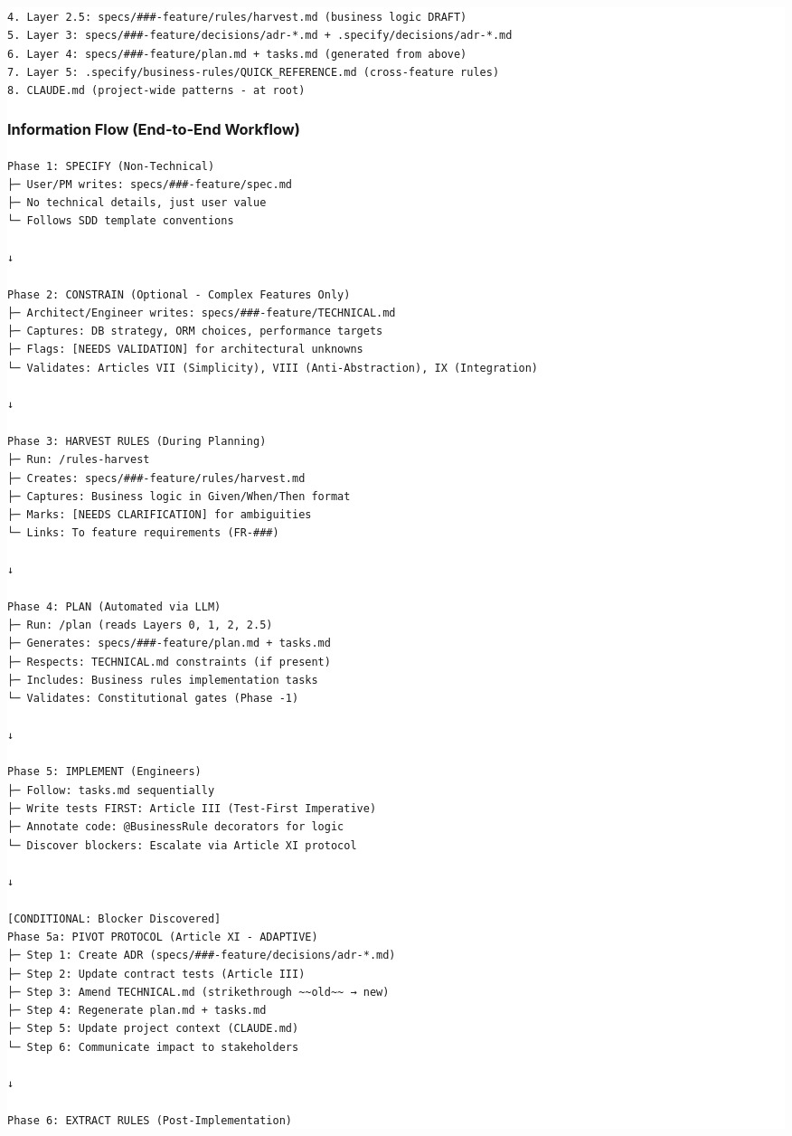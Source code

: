 ```
4. Layer 2.5: specs/###-feature/rules/harvest.md (business logic DRAFT)
5. Layer 3: specs/###-feature/decisions/adr-*.md + .specify/decisions/adr-*.md
6. Layer 4: specs/###-feature/plan.md + tasks.md (generated from above)
7. Layer 5: .specify/business-rules/QUICK_REFERENCE.md (cross-feature rules)
8. CLAUDE.md (project-wide patterns - at root)
```

### Information Flow (End-to-End Workflow)

```
Phase 1: SPECIFY (Non-Technical)
├─ User/PM writes: specs/###-feature/spec.md
├─ No technical details, just user value
└─ Follows SDD template conventions

↓

Phase 2: CONSTRAIN (Optional - Complex Features Only)
├─ Architect/Engineer writes: specs/###-feature/TECHNICAL.md
├─ Captures: DB strategy, ORM choices, performance targets
├─ Flags: [NEEDS VALIDATION] for architectural unknowns
└─ Validates: Articles VII (Simplicity), VIII (Anti-Abstraction), IX (Integration)

↓

Phase 3: HARVEST RULES (During Planning)
├─ Run: /rules-harvest
├─ Creates: specs/###-feature/rules/harvest.md
├─ Captures: Business logic in Given/When/Then format
├─ Marks: [NEEDS CLARIFICATION] for ambiguities
└─ Links: To feature requirements (FR-###)

↓

Phase 4: PLAN (Automated via LLM)
├─ Run: /plan (reads Layers 0, 1, 2, 2.5)
├─ Generates: specs/###-feature/plan.md + tasks.md
├─ Respects: TECHNICAL.md constraints (if present)
├─ Includes: Business rules implementation tasks
└─ Validates: Constitutional gates (Phase -1)

↓

Phase 5: IMPLEMENT (Engineers)
├─ Follow: tasks.md sequentially
├─ Write tests FIRST: Article III (Test-First Imperative)
├─ Annotate code: @BusinessRule decorators for logic
└─ Discover blockers: Escalate via Article XI protocol

↓

[CONDITIONAL: Blocker Discovered]
Phase 5a: PIVOT PROTOCOL (Article XI - ADAPTIVE)
├─ Step 1: Create ADR (specs/###-feature/decisions/adr-*.md)
├─ Step 2: Update contract tests (Article III)
├─ Step 3: Amend TECHNICAL.md (strikethrough ~~old~~ → new)
├─ Step 4: Regenerate plan.md + tasks.md
├─ Step 5: Update project context (CLAUDE.md)
└─ Step 6: Communicate impact to stakeholders

↓

Phase 6: EXTRACT RULES (Post-Implementation)
```